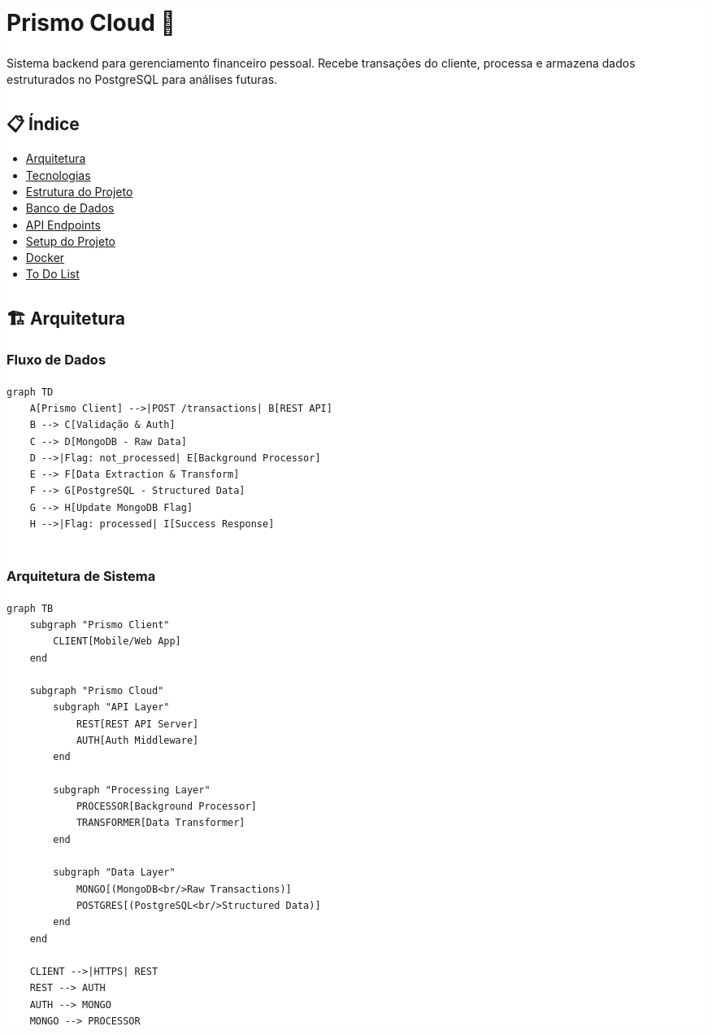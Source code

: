 # Prismo Cloud 🏦

Sistema backend para gerenciamento financeiro pessoal. Recebe transações do cliente, processa e armazena dados estruturados no PostgreSQL para análises futuras.

## 📋 Índice

- [Arquitetura](#arquitetura)
- [Tecnologias](#tecnologias)
- [Estrutura do Projeto](#estrutura-do-projeto)
- [Banco de Dados](#banco-de-dados)
- [API Endpoints](#api-endpoints)
- [Setup do Projeto](#setup-do-projeto)
- [Docker](#docker)
- [To Do List](#to-do-list)

## 🏗️ Arquitetura

### Fluxo de Dados

```mermaid
graph TD
    A[Prismo Client] -->|POST /transactions| B[REST API]
    B --> C[Validação & Auth]
    C --> D[MongoDB - Raw Data]
    D -->|Flag: not_processed| E[Background Processor]
    E --> F[Data Extraction & Transform]
    F --> G[PostgreSQL - Structured Data]
    G --> H[Update MongoDB Flag]
    H -->|Flag: processed| I[Success Response]
    

```

### Arquitetura de Sistema

```mermaid
graph TB
    subgraph "Prismo Client"
        CLIENT[Mobile/Web App]
    end
    
    subgraph "Prismo Cloud"
        subgraph "API Layer"
            REST[REST API Server]
            AUTH[Auth Middleware]
        end
        
        subgraph "Processing Layer"
            PROCESSOR[Background Processor]
            TRANSFORMER[Data Transformer]
        end
        
        subgraph "Data Layer"
            MONGO[(MongoDB<br/>Raw Transactions)]
            POSTGRES[(PostgreSQL<br/>Structured Data)]
        end
    end
    
    CLIENT -->|HTTPS| REST
    REST --> AUTH
    AUTH --> MONGO
    MONGO --> PROCESSOR
```